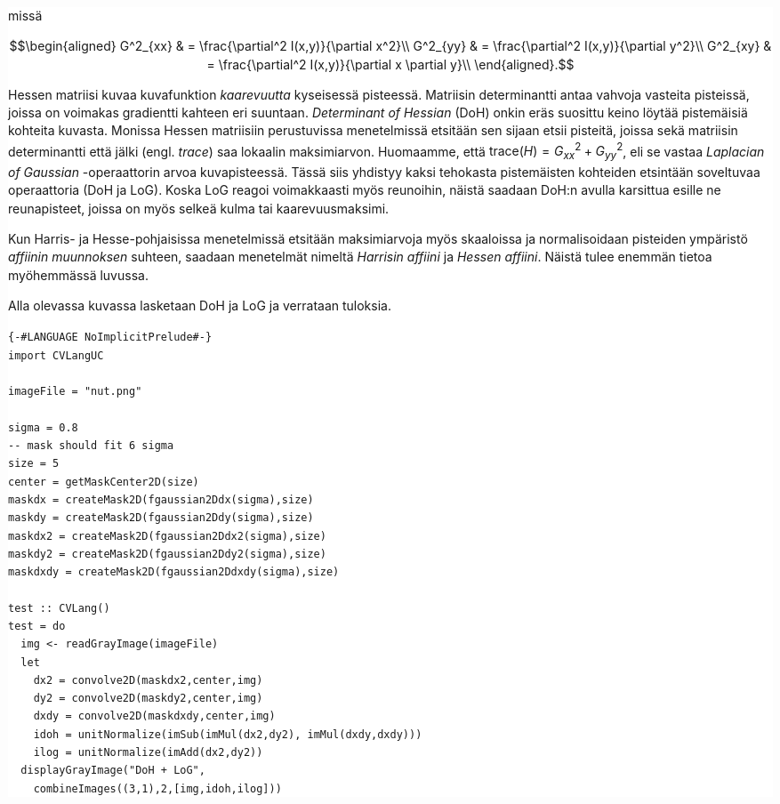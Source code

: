 missä

$$\begin{aligned}
  G^2_{xx} & = \frac{\partial^2 I(x,y)}{\partial x^2}\\
  G^2_{yy} & = \frac{\partial^2 I(x,y)}{\partial y^2}\\
  G^2_{xy} & = \frac{\partial^2 I(x,y)}{\partial x \partial y}\\
  \end{aligned}.$$

Hessen matriisi kuvaa kuvafunktion *kaarevuutta* kyseisessä pisteessä.
Matriisin determinantti antaa vahvoja vasteita pisteissä, joissa on voimakas
gradientti kahteen eri suuntaan. *Determinant of Hessian* (DoH) onkin eräs
suosittu keino löytää pistemäisiä kohteita kuvasta. Monissa Hessen matriisiin
perustuvissa menetelmissä etsitään sen sijaan etsii pisteitä, joissa sekä
matriisin determinantti että jälki (engl. *trace*) saa lokaalin maksimiarvon.
Huomaamme, että $\text{trace}(H) = G^2_{xx} + G^2_{yy}$, eli se vastaa
*Laplacian of Gaussian* -operaattorin arvoa kuvapisteessä. Tässä siis yhdistyy
kaksi tehokasta pistemäisten kohteiden etsintään soveltuvaa operaattoria
(DoH ja LoG). Koska LoG reagoi voimakkaasti myös reunoihin, näistä saadaan DoH:n
avulla karsittua esille ne reunapisteet, joissa on myös selkeä kulma tai
kaarevuusmaksimi.

Kun Harris- ja Hesse-pohjaisissa menetelmissä etsitään maksimiarvoja myös
skaaloissa ja normalisoidaan pisteiden ympäristö *affiinin muunnoksen* suhteen,
saadaan menetelmät nimeltä *Harrisin affiini* ja *Hessen affiini*. Näistä tulee
enemmän tietoa myöhemmässä luvussa.

Alla olevassa kuvassa lasketaan DoH ja LoG ja verrataan tuloksia.

~~~{.haskell .jy-vision}
{-#LANGUAGE NoImplicitPrelude#-}
import CVLangUC

imageFile = "nut.png"

sigma = 0.8
-- mask should fit 6 sigma
size = 5
center = getMaskCenter2D(size)
maskdx = createMask2D(fgaussian2Ddx(sigma),size)
maskdy = createMask2D(fgaussian2Ddy(sigma),size)
maskdx2 = createMask2D(fgaussian2Ddx2(sigma),size)
maskdy2 = createMask2D(fgaussian2Ddy2(sigma),size)
maskdxdy = createMask2D(fgaussian2Ddxdy(sigma),size)

test :: CVLang()
test = do
  img <- readGrayImage(imageFile)
  let
    dx2 = convolve2D(maskdx2,center,img)
    dy2 = convolve2D(maskdy2,center,img)
    dxdy = convolve2D(maskdxdy,center,img)
    idoh = unitNormalize(imSub(imMul(dx2,dy2), imMul(dxdy,dxdy)))
    ilog = unitNormalize(imAdd(dx2,dy2))
  displayGrayImage("DoH + LoG",
    combineImages((3,1),2,[img,idoh,ilog]))
~~~


[kulmanhausta wikipediassa]: http://en.wikipedia.org/wiki/Corner_detection
[Harrisin affiinista]: http://en.wikipedia.org/wiki/Harris_affine_region_detector
[Hessen affiinista]: http://en.wikipedia.org/wiki/Hessian_affine_region_detector